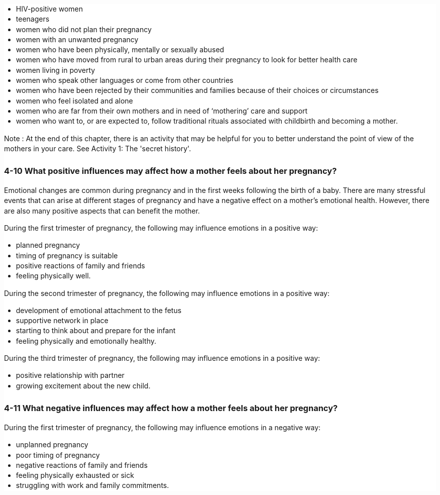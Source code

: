 *	HIV-positive women
*	teenagers
*	women who did not plan their pregnancy
*	women with an unwanted pregnancy
*	women who have been physically, mentally or sexually abused 
*	women who have moved from rural to urban areas during their pregnancy to look for better health care
*	women living in poverty
*	women who speak other languages or come from other countries
*	women who have been rejected by their communities and families because of their choices or circumstances 
*	women who feel isolated and alone
*	women who are far from their own mothers and in need of ‘mothering’ care and support
*	women who want to, or are expected to, follow traditional rituals associated with childbirth and becoming a mother.

Note
:	At the end of this chapter, there is an activity that may be helpful for you to better understand the point of view of the mothers in your care. See Activity 1: The 'secret history'.

### 4-10 What positive influences may affect how a mother feels about her pregnancy? 

Emotional changes are common during pregnancy and in the first weeks following the birth of a baby. There are many stressful events that can arise at different stages of pregnancy and have a negative effect on a mother’s emotional health. However, there are also many positive aspects that can benefit the mother. 

During the first trimester of pregnancy, the following may influence emotions in a positive way: 

*	planned pregnancy
*	timing of pregnancy is suitable
*	positive reactions of family and friends
*	feeling physically well.

During the second trimester of pregnancy, the following may influence emotions in a positive way: 

*	development of emotional attachment to the fetus
*	supportive network in place
*	starting to think about and prepare for the infant
*	feeling physically and emotionally healthy.

During the third trimester of pregnancy, the following may influence emotions in a positive way: 

*	positive relationship with partner
*	growing excitement about the new child.

### 4-11 What negative influences may affect how a mother feels about her pregnancy?

During the first trimester of pregnancy, the following may influence emotions in a negative way: 

*	unplanned pregnancy
*	poor timing of pregnancy
*	negative reactions of family and friends
*	feeling physically exhausted or sick
*	struggling with work and family commitments.
